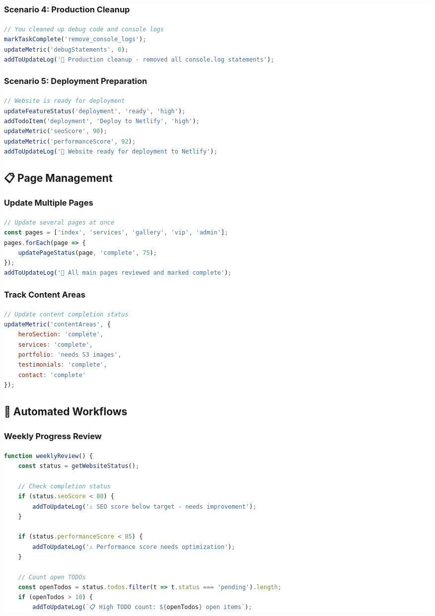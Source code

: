### Scenario 4: Production Cleanup
```javascript
// You cleaned up debug code and console logs
markTaskComplete('remove_console_logs');
updateMetric('debugStatements', 0);
addToUpdateLog('🧹 Production cleanup - removed all console.log statements');
```

### Scenario 5: Deployment Preparation
```javascript
// Website is ready for deployment
updateFeatureStatus('deployment', 'ready', 'high');
addTodoItem('deployment', 'Deploy to Netlify', 'high');
updateMetric('seoScore', 90);
updateMetric('performanceScore', 92);
addToUpdateLog('🚀 Website ready for deployment to Netlify');
```

## 📋 Page Management

### Update Multiple Pages
```javascript
// Update several pages at once
const pages = ['index', 'services', 'gallery', 'vip', 'admin'];
pages.forEach(page => {
    updatePageStatus(page, 'complete', 75);
});
addToUpdateLog('📄 All main pages reviewed and marked complete');
```

### Track Content Areas
```javascript
// Update content completion status
updateMetric('contentAreas', {
    heroSection: 'complete',
    services: 'complete',
    portfolio: 'needs S3 images',
    testimonials: 'complete',
    contact: 'complete'
});
```

## 🔄 Automated Workflows

### Weekly Progress Review
```javascript
function weeklyReview() {
    const status = getWebsiteStatus();
    
    // Check completion status
    if (status.seoScore < 80) {
        addToUpdateLog('⚠️ SEO score below target - needs improvement');
    }
    
    if (status.performanceScore < 85) {
        addToUpdateLog('⚠️ Performance score needs optimization');
    }
    
    // Count open TODOs
    const openTodos = status.todos.filter(t => t.status === 'pending').length;
    if (openTodos > 10) {
        addToUpdateLog(`📋 High TODO count: ${openTodos} open items`);
```